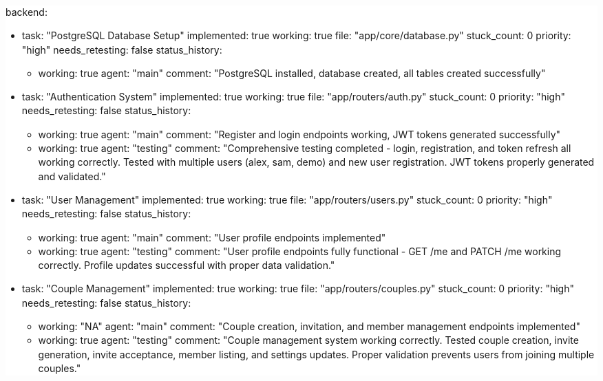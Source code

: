 backend:
  - task: "PostgreSQL Database Setup"
    implemented: true
    working: true
    file: "app/core/database.py"
    stuck_count: 0
    priority: "high"
    needs_retesting: false
    status_history:
      - working: true
        agent: "main"
        comment: "PostgreSQL installed, database created, all tables created successfully"

  - task: "Authentication System"
    implemented: true
    working: true
    file: "app/routers/auth.py"
    stuck_count: 0
    priority: "high"
    needs_retesting: false
    status_history:
      - working: true
        agent: "main"
        comment: "Register and login endpoints working, JWT tokens generated successfully"
      - working: true
        agent: "testing"
        comment: "Comprehensive testing completed - login, registration, and token refresh all working correctly. Tested with multiple users (alex, sam, demo) and new user registration. JWT tokens properly generated and validated."

  - task: "User Management"
    implemented: true
    working: true
    file: "app/routers/users.py"
    stuck_count: 0
    priority: "high"
    needs_retesting: false
    status_history:
      - working: true
        agent: "main"
        comment: "User profile endpoints implemented"
      - working: true
        agent: "testing"
        comment: "User profile endpoints fully functional - GET /me and PATCH /me working correctly. Profile updates successful with proper data validation."

  - task: "Couple Management"
    implemented: true
    working: true
    file: "app/routers/couples.py"
    stuck_count: 0
    priority: "high"
    needs_retesting: false
    status_history:
      - working: "NA"
        agent: "main"
        comment: "Couple creation, invitation, and member management endpoints implemented"
      - working: true
        agent: "testing"
        comment: "Couple management system working correctly. Tested couple creation, invite generation, invite acceptance, member listing, and settings updates. Proper validation prevents users from joining multiple couples."
